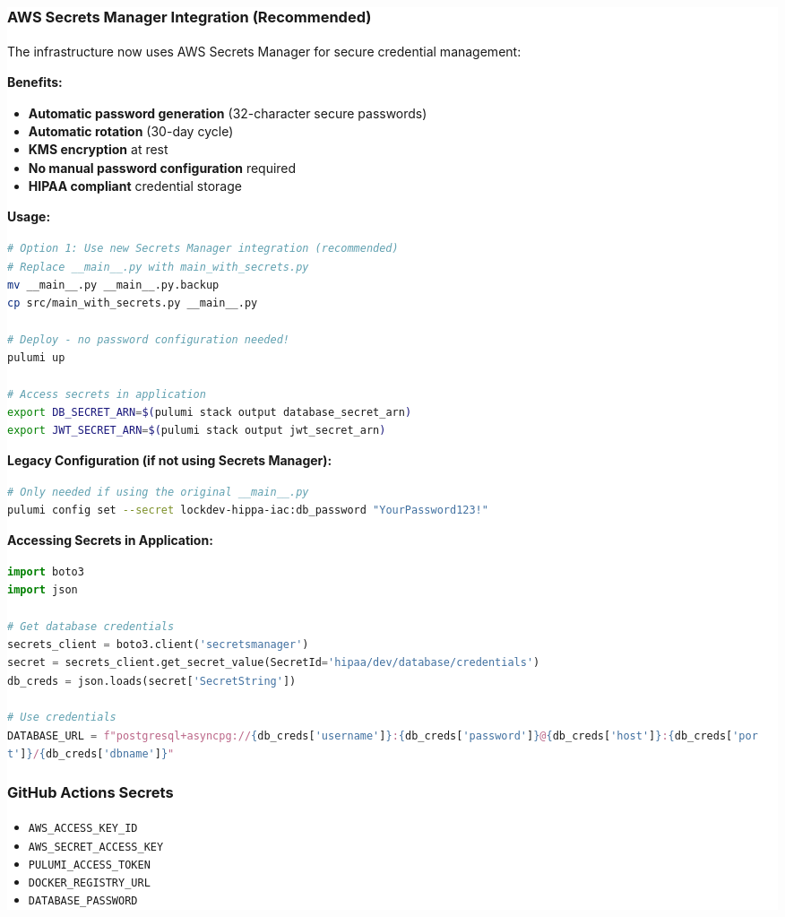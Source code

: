 ### AWS Secrets Manager Integration (Recommended)

The infrastructure now uses AWS Secrets Manager for secure credential management:

**Benefits:**
- **Automatic password generation** (32-character secure passwords)
- **Automatic rotation** (30-day cycle)
- **KMS encryption** at rest
- **No manual password configuration** required
- **HIPAA compliant** credential storage

**Usage:**
```bash
# Option 1: Use new Secrets Manager integration (recommended)
# Replace __main__.py with main_with_secrets.py
mv __main__.py __main__.py.backup
cp src/main_with_secrets.py __main__.py

# Deploy - no password configuration needed!
pulumi up

# Access secrets in application
export DB_SECRET_ARN=$(pulumi stack output database_secret_arn)
export JWT_SECRET_ARN=$(pulumi stack output jwt_secret_arn)
```

**Legacy Configuration (if not using Secrets Manager):**
```bash
# Only needed if using the original __main__.py
pulumi config set --secret lockdev-hippa-iac:db_password "YourPassword123!"
```

**Accessing Secrets in Application:**
```python
import boto3
import json

# Get database credentials
secrets_client = boto3.client('secretsmanager')
secret = secrets_client.get_secret_value(SecretId='hipaa/dev/database/credentials')
db_creds = json.loads(secret['SecretString'])

# Use credentials
DATABASE_URL = f"postgresql+asyncpg://{db_creds['username']}:{db_creds['password']}@{db_creds['host']}:{db_creds['port']}/{db_creds['dbname']}"
```

### GitHub Actions Secrets
- `AWS_ACCESS_KEY_ID`
- `AWS_SECRET_ACCESS_KEY`
- `PULUMI_ACCESS_TOKEN`
- `DOCKER_REGISTRY_URL`
- `DATABASE_PASSWORD`
